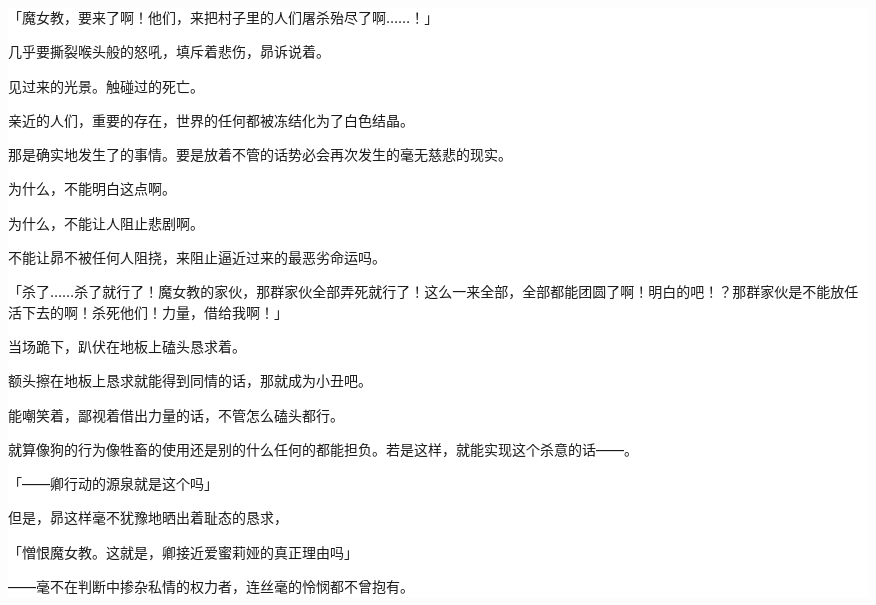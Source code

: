 「魔女教，要来了啊！他们，来把村子里的人们屠杀殆尽了啊……！」

几乎要撕裂喉头般的怒吼，填斥着悲伤，昴诉说着。

见过来的光景。触碰过的死亡。

亲近的人们，重要的存在，世界的任何都被冻结化为了白色结晶。

那是确实地发生了的事情。要是放着不管的话势必会再次发生的毫无慈悲的现实。

为什么，不能明白这点啊。

为什么，不能让人阻止悲剧啊。

不能让昴不被任何人阻挠，来阻止逼近过来的最恶劣命运吗。

「杀了……杀了就行了！魔女教的家伙，那群家伙全部弄死就行了！这么一来全部，全部都能团圆了啊！明白的吧！？那群家伙是不能放任活下去的啊！杀死他们！力量，借给我啊！」

当场跪下，趴伏在地板上磕头恳求着。

额头擦在地板上恳求就能得到同情的话，那就成为小丑吧。

能嘲笑着，鄙视着借出力量的话，不管怎么磕头都行。

就算像狗的行为像牲畜的使用还是别的什么任何的都能担负。若是这样，就能实现这个杀意的话——。

「——卿行动的源泉就是这个吗」

但是，昴这样毫不犹豫地晒出着耻态的恳求，

「憎恨魔女教。这就是，卿接近爱蜜莉娅的真正理由吗」

——毫不在判断中掺杂私情的权力者，连丝毫的怜悯都不曾抱有。

